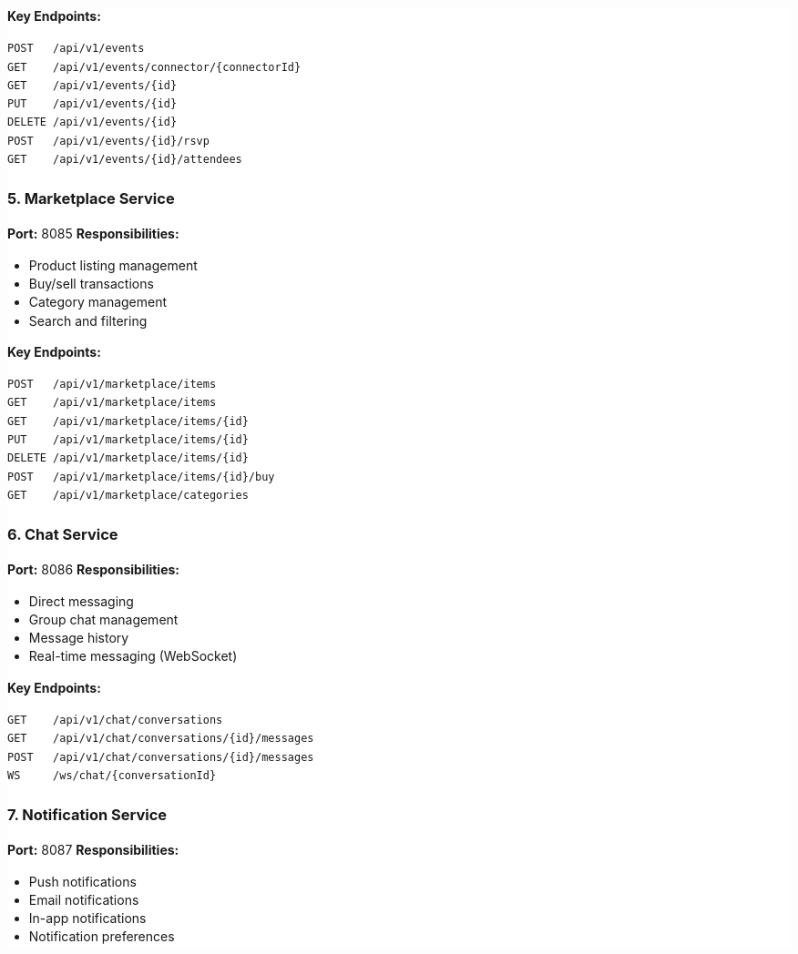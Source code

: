 **Key Endpoints:**
```
POST   /api/v1/events
GET    /api/v1/events/connector/{connectorId}
GET    /api/v1/events/{id}
PUT    /api/v1/events/{id}
DELETE /api/v1/events/{id}
POST   /api/v1/events/{id}/rsvp
GET    /api/v1/events/{id}/attendees
```

### 5. Marketplace Service
**Port:** 8085
**Responsibilities:**
- Product listing management
- Buy/sell transactions
- Category management
- Search and filtering

**Key Endpoints:**
```
POST   /api/v1/marketplace/items
GET    /api/v1/marketplace/items
GET    /api/v1/marketplace/items/{id}
PUT    /api/v1/marketplace/items/{id}
DELETE /api/v1/marketplace/items/{id}
POST   /api/v1/marketplace/items/{id}/buy
GET    /api/v1/marketplace/categories
```

### 6. Chat Service
**Port:** 8086
**Responsibilities:**
- Direct messaging
- Group chat management
- Message history
- Real-time messaging (WebSocket)

**Key Endpoints:**
```
GET    /api/v1/chat/conversations
GET    /api/v1/chat/conversations/{id}/messages
POST   /api/v1/chat/conversations/{id}/messages
WS     /ws/chat/{conversationId}
```

### 7. Notification Service
**Port:** 8087
**Responsibilities:**
- Push notifications
- Email notifications
- In-app notifications
- Notification preferences
